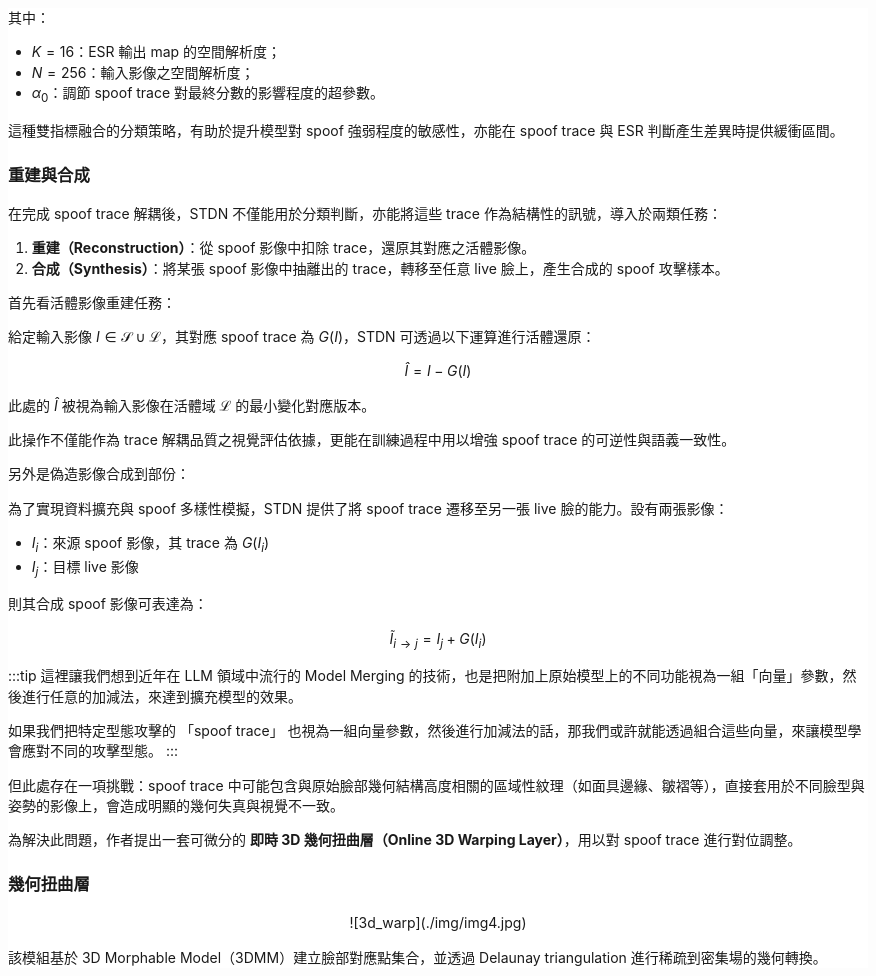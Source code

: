 其中：

- $K = 16$：ESR 輸出 map 的空間解析度；
- $N = 256$：輸入影像之空間解析度；
- $\alpha_0$：調節 spoof trace 對最終分數的影響程度的超參數。

這種雙指標融合的分類策略，有助於提升模型對 spoof 強弱程度的敏感性，亦能在 spoof trace 與 ESR 判斷產生差異時提供緩衝區間。

### 重建與合成

在完成 spoof trace 解耦後，STDN 不僅能用於分類判斷，亦能將這些 trace 作為結構性的訊號，導入於兩類任務：

1. **重建（Reconstruction）**：從 spoof 影像中扣除 trace，還原其對應之活體影像。
2. **合成（Synthesis）**：將某張 spoof 影像中抽離出的 trace，轉移至任意 live 臉上，產生合成的 spoof 攻擊樣本。

首先看活體影像重建任務：

給定輸入影像 $I \in \mathcal{S} \cup \mathcal{L}$，其對應 spoof trace 為 $G(I)$，STDN 可透過以下運算進行活體還原：

$$
\hat{I} = I - G(I)
$$

此處的 $\hat{I}$ 被視為輸入影像在活體域 $\mathcal{L}$ 的最小變化對應版本。

此操作不僅能作為 trace 解耦品質之視覺評估依據，更能在訓練過程中用以增強 spoof trace 的可逆性與語義一致性。

另外是偽造影像合成到部份：

為了實現資料擴充與 spoof 多樣性模擬，STDN 提供了將 spoof trace 遷移至另一張 live 臉的能力。設有兩張影像：

- $I_i$：來源 spoof 影像，其 trace 為 $G(I_i)$
- $I_j$：目標 live 影像

則其合成 spoof 影像可表達為：

$$
\tilde{I}_{i \rightarrow j} = I_j + G(I_i)
$$

:::tip
這裡讓我們想到近年在 LLM 領域中流行的 Model Merging 的技術，也是把附加上原始模型上的不同功能視為一組「向量」參數，然後進行任意的加減法，來達到擴充模型的效果。

如果我們把特定型態攻擊的 「spoof trace」 也視為一組向量參數，然後進行加減法的話，那我們或許就能透過組合這些向量，來讓模型學會應對不同的攻擊型態。
:::

但此處存在一項挑戰：spoof trace 中可能包含與原始臉部幾何結構高度相關的區域性紋理（如面具邊緣、皺褶等），直接套用於不同臉型與姿勢的影像上，會造成明顯的幾何失真與視覺不一致。

為解決此問題，作者提出一套可微分的 **即時 3D 幾何扭曲層（Online 3D Warping Layer）**，用以對 spoof trace 進行對位調整。

### 幾何扭曲層

<div align="center">
<figure style={{"width": "90%"}}>
![3d_warp](./img/img4.jpg)
</figure>
</div>

該模組基於 3D Morphable Model（3DMM）建立臉部對應點集合，並透過 Delaunay triangulation 進行稀疏到密集場的幾何轉換。
